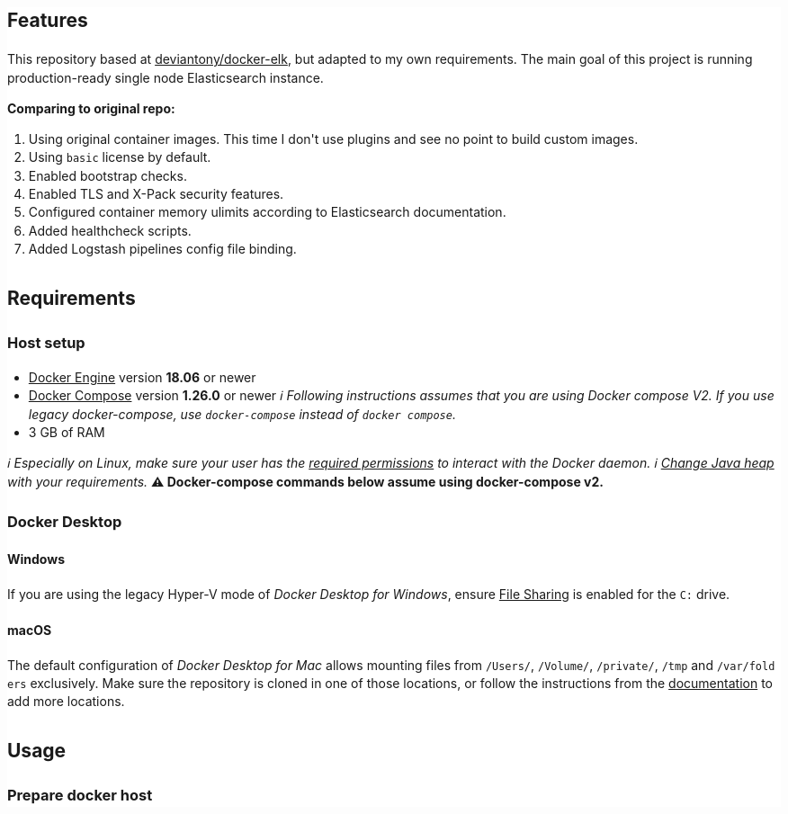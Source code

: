 
## Features

This repository based at [deviantony/docker-elk](https://github.com/deviantony/docker-elk/), but adapted to my own requirements. The main goal of this project is running production-ready single node Elasticsearch instance.

**Comparing to original repo:**

1. Using original container images. This time I don't use plugins and see no point to build custom images.
2. Using `basic` license by default.  
3. Enabled bootstrap checks.
4. Enabled TLS and X-Pack security features.
5. Configured container memory ulimits according to Elasticsearch documentation.
6. Added healthcheck scripts.
7. Added Logstash pipelines config file binding.


## Requirements
### Host setup

* [Docker Engine](https://docs.docker.com/install/) version **18.06** or newer
* [Docker Compose](https://docs.docker.com/compose/install/) version **1.26.0** or newer
*:information_source: Following instructions assumes that you are using Docker compose V2. If you use legacy docker-compose, use `docker-compose` instead of `docker compose`.*
* 3 GB of RAM

*:information_source: Especially on Linux, make sure your user has the [required permissions](https://docs.docker.com/install/linux/linux-postinstall/) to
interact with the Docker daemon.*
*:information_source: [Change Java heap](#how-to-specify-the-amount-of-memory-used-by-a-service) with your requirements.*
**:warning: Docker-compose commands below assume using docker-compose v2.**

### Docker Desktop
#### Windows

If you are using the legacy Hyper-V mode of _Docker Desktop for Windows_, ensure [File Sharing](https://docs.docker.com/desktop/windows/#file-sharing) is
enabled for the `C:` drive.

#### macOS

The default configuration of _Docker Desktop for Mac_ allows mounting files from `/Users/`, `/Volume/`, `/private/`,
`/tmp` and `/var/folders` exclusively. Make sure the repository is cloned in one of those locations, or follow the
instructions from the [documentation](https://docs.docker.com/desktop/mac/#file-sharing) to add more locations.

## Usage
### Prepare docker host
